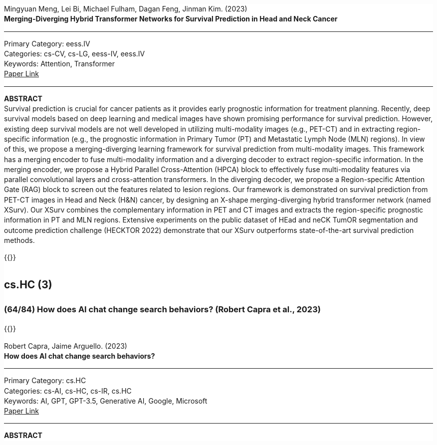 Mingyuan Meng, Lei Bi, Michael Fulham, Dagan Feng, Jinman Kim. (2023)  
**Merging-Diverging Hybrid Transformer Networks for Survival Prediction in Head and Neck Cancer**  

---
Primary Category: eess.IV  
Categories: cs-CV, cs-LG, eess-IV, eess.IV  
Keywords: Attention, Transformer  
[Paper Link](http://arxiv.org/abs/2307.03427v1)  

---


**ABSTRACT**  
Survival prediction is crucial for cancer patients as it provides early prognostic information for treatment planning. Recently, deep survival models based on deep learning and medical images have shown promising performance for survival prediction. However, existing deep survival models are not well developed in utilizing multi-modality images (e.g., PET-CT) and in extracting region-specific information (e.g., the prognostic information in Primary Tumor (PT) and Metastatic Lymph Node (MLN) regions). In view of this, we propose a merging-diverging learning framework for survival prediction from multi-modality images. This framework has a merging encoder to fuse multi-modality information and a diverging decoder to extract region-specific information. In the merging encoder, we propose a Hybrid Parallel Cross-Attention (HPCA) block to effectively fuse multi-modality features via parallel convolutional layers and cross-attention transformers. In the diverging decoder, we propose a Region-specific Attention Gate (RAG) block to screen out the features related to lesion regions. Our framework is demonstrated on survival prediction from PET-CT images in Head and Neck (H&N) cancer, by designing an X-shape merging-diverging hybrid transformer network (named XSurv). Our XSurv combines the complementary information in PET and CT images and extracts the region-specific prognostic information in PT and MLN regions. Extensive experiments on the public dataset of HEad and neCK TumOR segmentation and outcome prediction challenge (HECKTOR 2022) demonstrate that our XSurv outperforms state-of-the-art survival prediction methods.

{{</citation>}}


## cs.HC (3)



### (64/84) How does AI chat change search behaviors? (Robert Capra et al., 2023)

{{<citation>}}

Robert Capra, Jaime Arguello. (2023)  
**How does AI chat change search behaviors?**  

---
Primary Category: cs.HC  
Categories: cs-AI, cs-HC, cs-IR, cs.HC  
Keywords: AI, GPT, GPT-3.5, Generative AI, Google, Microsoft  
[Paper Link](http://arxiv.org/abs/2307.03826v1)  

---


**ABSTRACT**  